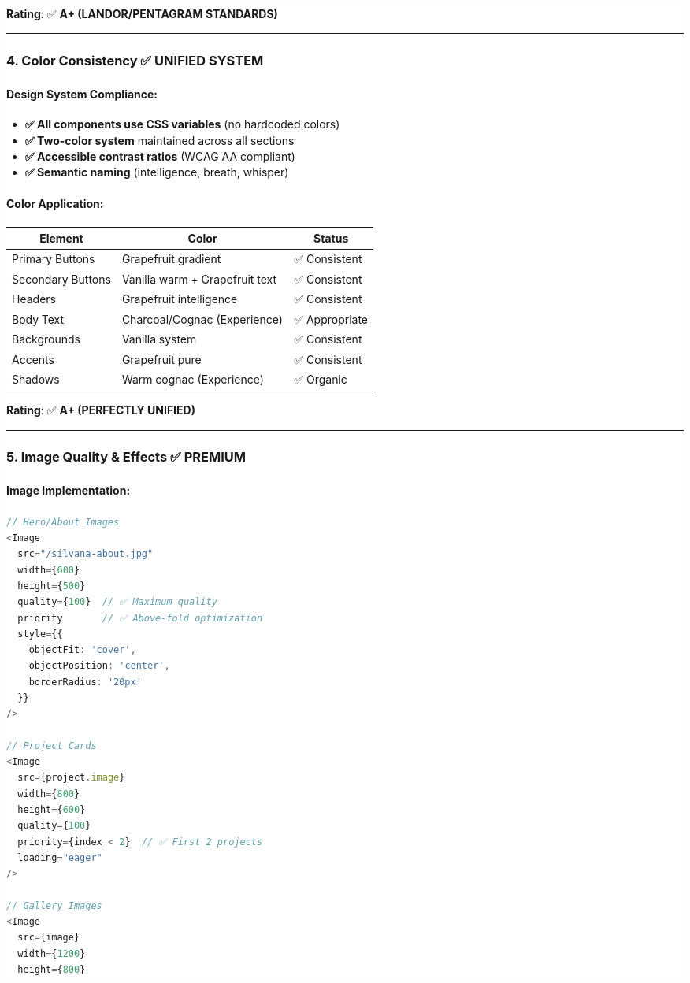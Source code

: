 **Rating**: ✅ **A+ (LANDOR/PENTAGRAM STANDARDS)**

---

### 4. Color Consistency ✅ **UNIFIED SYSTEM**

#### Design System Compliance:
- **✅ All components use CSS variables** (no hardcoded colors)
- **✅ Two-color system** maintained across all sections
- **✅ Accessible contrast ratios** (WCAG AA compliant)
- **✅ Semantic naming** (intelligence, breath, whisper)

#### Color Application:
| Element | Color | Status |
|---------|-------|--------|
| Primary Buttons | Grapefruit gradient | ✅ Consistent |
| Secondary Buttons | Vanilla warm + Grapefruit text | ✅ Consistent |
| Headers | Grapefruit intelligence | ✅ Consistent |
| Body Text | Charcoal/Cognac (Experience) | ✅ Appropriate |
| Backgrounds | Vanilla system | ✅ Consistent |
| Accents | Grapefruit pure | ✅ Consistent |
| Shadows | Warm cognac (Experience) | ✅ Organic |

**Rating**: ✅ **A+ (PERFECTLY UNIFIED)**

---

### 5. Image Quality & Effects ✅ **PREMIUM**

#### Image Implementation:
```typescript
// Hero/About Images
<Image
  src="/silvana-about.jpg"
  width={600}
  height={500}
  quality={100}  // ✅ Maximum quality
  priority       // ✅ Above-fold optimization
  style={{
    objectFit: 'cover',
    objectPosition: 'center',
    borderRadius: '20px'
  }}
/>

// Project Cards
<Image
  src={project.image}
  width={800}
  height={600}
  quality={100}
  priority={index < 2}  // ✅ First 2 projects
  loading="eager"
/>

// Gallery Images
<Image
  src={image}
  width={1200}
  height={800}
```